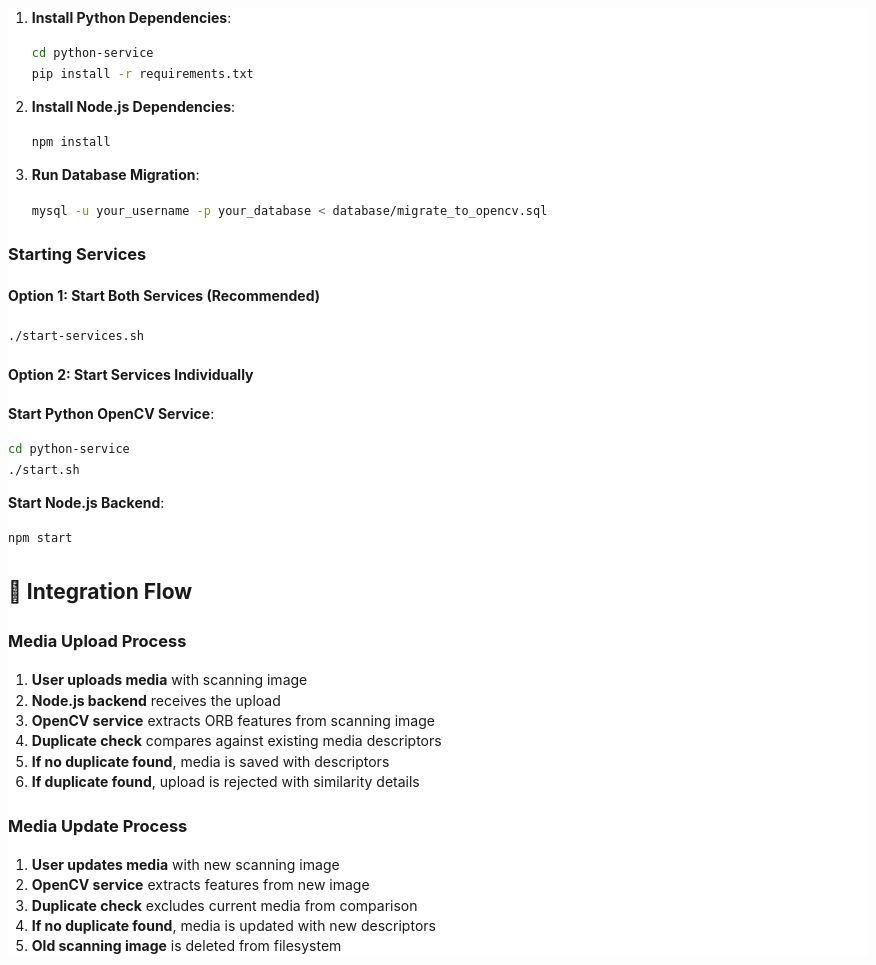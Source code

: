 1. **Install Python Dependencies**:
   ```bash
   cd python-service
   pip install -r requirements.txt
   ```

2. **Install Node.js Dependencies**:
   ```bash
   npm install
   ```

3. **Run Database Migration**:
   ```bash
   mysql -u your_username -p your_database < database/migrate_to_opencv.sql
   ```

### **Starting Services**

#### **Option 1: Start Both Services (Recommended)**
```bash
./start-services.sh
```

#### **Option 2: Start Services Individually**

**Start Python OpenCV Service**:
```bash
cd python-service
./start.sh
```

**Start Node.js Backend**:
```bash
npm start
```

## 🔄 Integration Flow

### **Media Upload Process**

1. **User uploads media** with scanning image
2. **Node.js backend** receives the upload
3. **OpenCV service** extracts ORB features from scanning image
4. **Duplicate check** compares against existing media descriptors
5. **If no duplicate found**, media is saved with descriptors
6. **If duplicate found**, upload is rejected with similarity details

### **Media Update Process**

1. **User updates media** with new scanning image
2. **OpenCV service** extracts features from new image
3. **Duplicate check** excludes current media from comparison
4. **If no duplicate found**, media is updated with new descriptors
5. **Old scanning image** is deleted from filesystem
